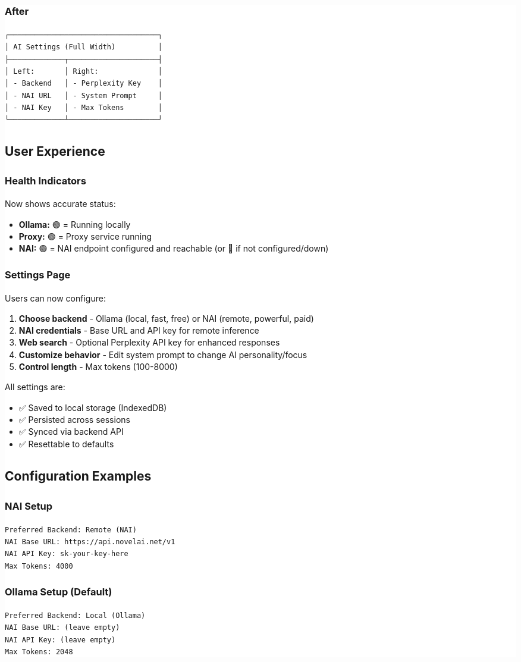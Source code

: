 ### After
```
┌───────────────────────────────────┐
│ AI Settings (Full Width)          │
├─────────────┬─────────────────────┤
│ Left:       │ Right:              │
│ - Backend   │ - Perplexity Key    │
│ - NAI URL   │ - System Prompt     │
│ - NAI Key   │ - Max Tokens        │
└─────────────┴─────────────────────┘
```

## User Experience

### Health Indicators
Now shows accurate status:
- **Ollama:** 🟢 = Running locally
- **Proxy:** 🟢 = Proxy service running
- **NAI:** 🟢 = NAI endpoint configured and reachable (or 🔴 if not configured/down)

### Settings Page
Users can now configure:
1. **Choose backend** - Ollama (local, fast, free) or NAI (remote, powerful, paid)
2. **NAI credentials** - Base URL and API key for remote inference
3. **Web search** - Optional Perplexity API key for enhanced responses
4. **Customize behavior** - Edit system prompt to change AI personality/focus
5. **Control length** - Max tokens (100-8000)

All settings are:
- ✅ Saved to local storage (IndexedDB)
- ✅ Persisted across sessions
- ✅ Synced via backend API
- ✅ Resettable to defaults

## Configuration Examples

### NAI Setup
```
Preferred Backend: Remote (NAI)
NAI Base URL: https://api.novelai.net/v1
NAI API Key: sk-your-key-here
Max Tokens: 4000
```

### Ollama Setup (Default)
```
Preferred Backend: Local (Ollama)
NAI Base URL: (leave empty)
NAI API Key: (leave empty)
Max Tokens: 2048
```
